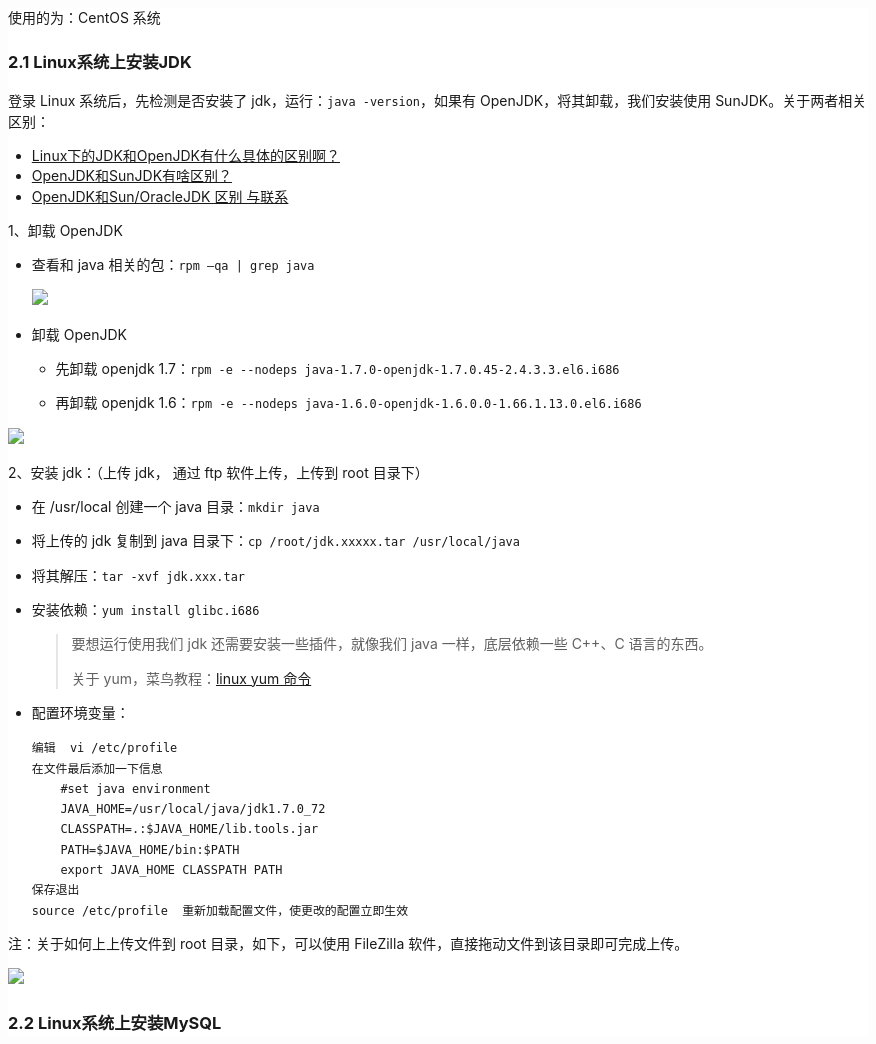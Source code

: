 使用的为：CentOS 系统

### 2.1 Linux系统上安装JDK

登录 Linux 系统后，先检测是否安装了 jdk，运行：`java -version`，如果有 OpenJDK，将其卸载，我们安装使用 SunJDK。关于两者相关区别：

- [Linux下的JDK和OpenJDK有什么具体的区别啊？](https://www.oschina.net/question/1037640_119908)
- [OpenJDK和SunJDK有啥区别？](https://www.zhihu.com/question/19646618)
- [OpenJDK和Sun/OracleJDK 区别 与联系](https://www.cnblogs.com/zengkefu/p/5633342.html)

1、卸载 OpenJDK

- 查看和 java 相关的包：`rpm –qa | grep java`   

  ![](https://img-1256179949.cos.ap-shanghai.myqcloud.com/18-8-30-54493905.jpg)

- 卸载 OpenJDK

  - 先卸载 openjdk 1.7：`rpm -e --nodeps java-1.7.0-openjdk-1.7.0.45-2.4.3.3.el6.i686`

  - 再卸载 openjdk 1.6：`rpm -e --nodeps java-1.6.0-openjdk-1.6.0.0-1.66.1.13.0.el6.i686`

![](https://img-1256179949.cos.ap-shanghai.myqcloud.com/18-8-30-72835634.jpg)

2、安装 jdk：（上传 jdk， 通过 ftp 软件上传，上传到 root 目录下）

- 在 /usr/local 创建一个 java 目录：`mkdir java`

- 将上传的 jdk 复制到 java 目录下：`cp /root/jdk.xxxxx.tar /usr/local/java`

- 将其解压：`tar -xvf jdk.xxx.tar`

- 安装依赖：`yum install glibc.i686`

  > 要想运行使用我们 jdk 还需要安装一些插件，就像我们 java 一样，底层依赖一些 C++、C 语言的东西。
  >
  > 关于 yum，菜鸟教程：[linux yum 命令](http://www.runoob.com/linux/linux-yum.html)

- 配置环境变量：

  ``` xml
  编辑  vi /etc/profile
  在文件最后添加一下信息
      #set java environment
      JAVA_HOME=/usr/local/java/jdk1.7.0_72
      CLASSPATH=.:$JAVA_HOME/lib.tools.jar
      PATH=$JAVA_HOME/bin:$PATH
      export JAVA_HOME CLASSPATH PATH
  保存退出
  source /etc/profile  重新加载配置文件，使更改的配置立即生效
  ```

注：关于如何上上传文件到 root 目录，如下，可以使用 FileZilla 软件，直接拖动文件到该目录即可完成上传。

![](https://img-1256179949.cos.ap-shanghai.myqcloud.com/18-8-30-16929443.jpg)

### 2.2 Linux系统上安装MySQL
